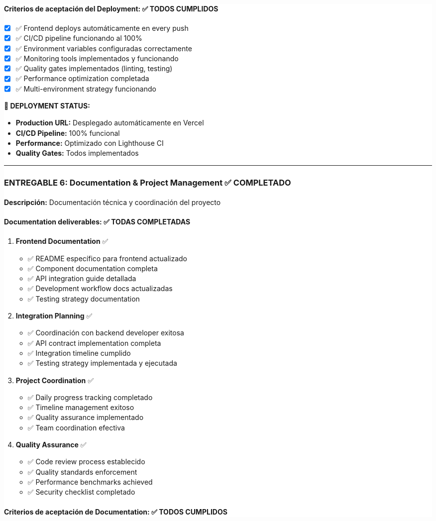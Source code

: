 #### **Criterios de aceptación del Deployment:** ✅ **TODOS CUMPLIDOS**

- [x] ✅ Frontend deploys automáticamente en every push
- [x] ✅ CI/CD pipeline funcionando al 100%
- [x] ✅ Environment variables configuradas correctamente
- [x] ✅ Monitoring tools implementados y funcionando
- [x] ✅ Quality gates implementados (linting, testing)
- [x] ✅ Performance optimization completada
- [x] ✅ Multi-environment strategy funcionando

**🚀 DEPLOYMENT STATUS:**
- **Production URL:** Desplegado automáticamente en Vercel
- **CI/CD Pipeline:** 100% funcional
- **Performance:** Optimizado con Lighthouse CI
- **Quality Gates:** Todos implementados

---

### **ENTREGABLE 6: Documentation & Project Management** ✅ **COMPLETADO**

**Descripción:** Documentación técnica y coordinación del proyecto

#### **Documentation deliverables:** ✅ **TODAS COMPLETADAS**

1. **Frontend Documentation** ✅
   - ✅ README específico para frontend actualizado
   - ✅ Component documentation completa
   - ✅ API integration guide detallada
   - ✅ Development workflow docs actualizadas
   - ✅ Testing strategy documentation

2. **Integration Planning** ✅
   - ✅ Coordinación con backend developer exitosa
   - ✅ API contract implementation completa
   - ✅ Integration timeline cumplido
   - ✅ Testing strategy implementada y ejecutada

3. **Project Coordination** ✅
   - ✅ Daily progress tracking completado
   - ✅ Timeline management exitoso
   - ✅ Quality assurance implementado
   - ✅ Team coordination efectiva

4. **Quality Assurance** ✅
   - ✅ Code review process establecido
   - ✅ Quality standards enforcement
   - ✅ Performance benchmarks achieved
   - ✅ Security checklist completado

#### **Criterios de aceptación de Documentation:** ✅ **TODOS CUMPLIDOS**
